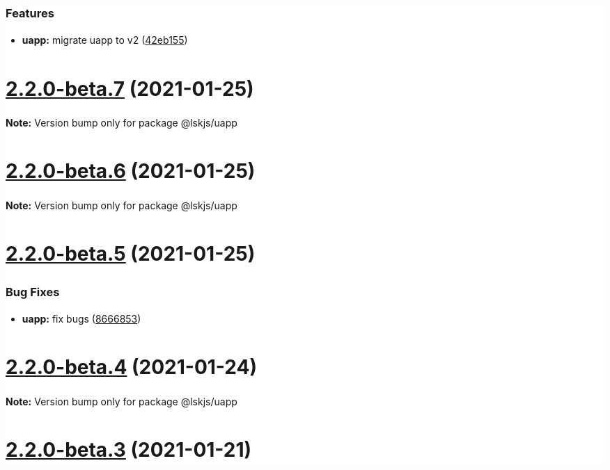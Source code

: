 
### Features

* **uapp:** migrate uapp to v2 ([42eb155](https://github.com/lskjs/lskjs/tree/master/packages/uapp/commit/42eb155c07cece432201bd7efe1a733fca274b93))





# [2.2.0-beta.7](https://github.com/lskjs/lskjs/tree/master/packages/uapp/compare/v2.2.0-beta.6...v2.2.0-beta.7) (2021-01-25)

**Note:** Version bump only for package @lskjs/uapp





# [2.2.0-beta.6](https://github.com/lskjs/lskjs/tree/master/packages/uapp/compare/v2.2.0-beta.5...v2.2.0-beta.6) (2021-01-25)

**Note:** Version bump only for package @lskjs/uapp





# [2.2.0-beta.5](https://github.com/lskjs/lskjs/tree/master/packages/uapp/compare/v2.2.0-beta.4...v2.2.0-beta.5) (2021-01-25)


### Bug Fixes

* **uapp:** fix bugs ([8666853](https://github.com/lskjs/lskjs/tree/master/packages/uapp/commit/8666853418fdc931e689a3eac959019a0b1bc5e3))





# [2.2.0-beta.4](https://github.com/lskjs/lskjs/tree/master/packages/uapp/compare/v2.2.0-beta.3...v2.2.0-beta.4) (2021-01-24)

**Note:** Version bump only for package @lskjs/uapp





# [2.2.0-beta.3](https://github.com/lskjs/lskjs/tree/master/packages/uapp/compare/v2.2.0-beta.2...v2.2.0-beta.3) (2021-01-21)
